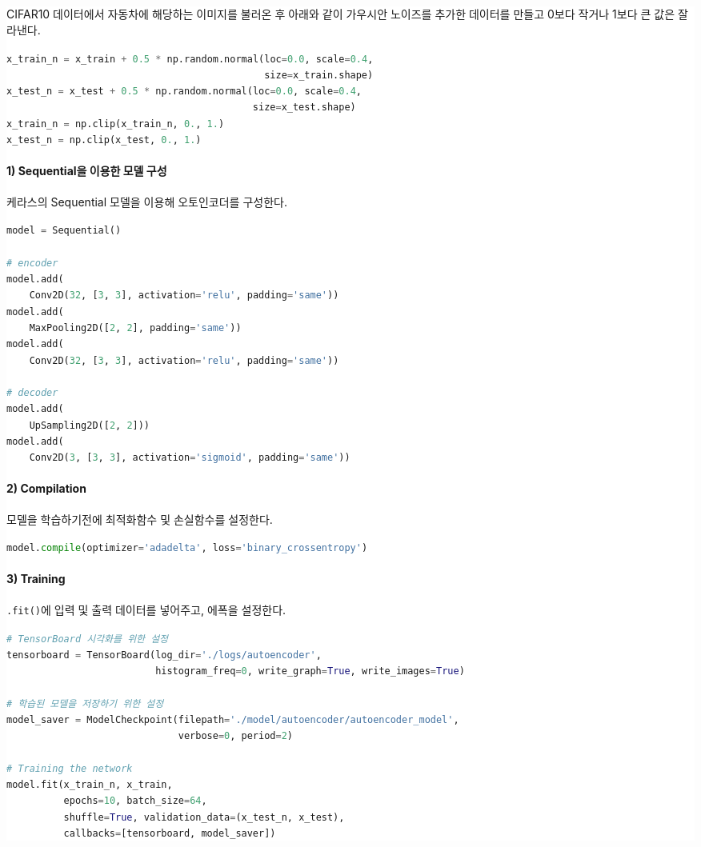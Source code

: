  

CIFAR10 데이터에서 자동차에 해당하는 이미지를 불러온 후 아래와 같이 가우시안 노이즈를 추가한 데이터를 만들고 0보다 작거나 1보다 큰 값은 잘라낸다.


```python
x_train_n = x_train + 0.5 * np.random.normal(loc=0.0, scale=0.4, 
                                             size=x_train.shape)
x_test_n = x_test + 0.5 * np.random.normal(loc=0.0, scale=0.4,
                                           size=x_test.shape)
x_train_n = np.clip(x_train_n, 0., 1.)
x_test_n = np.clip(x_test, 0., 1.)
```

 

#### 1) Sequential을 이용한 모델 구성

케라스의 Sequential 모델을 이용해 오토인코더를 구성한다.


```python
model = Sequential()

# encoder
model.add(
    Conv2D(32, [3, 3], activation='relu', padding='same'))
model.add(
    MaxPooling2D([2, 2], padding='same'))
model.add(
    Conv2D(32, [3, 3], activation='relu', padding='same'))

# decoder
model.add(
    UpSampling2D([2, 2]))
model.add(
    Conv2D(3, [3, 3], activation='sigmoid', padding='same'))
```

 

#### 2) Compilation

모델을 학습하기전에 최적화함수 및 손실함수를 설정한다.


```python
model.compile(optimizer='adadelta', loss='binary_crossentropy')
```

 

#### 3) Training

`.fit()`에 입력 및 출력 데이터를 넣어주고, 에폭을 설정한다.


```python
# TensorBoard 시각화를 위한 설정
tensorboard = TensorBoard(log_dir='./logs/autoencoder', 
                          histogram_freq=0, write_graph=True, write_images=True)

# 학습된 모델을 저장하기 위한 설정
model_saver = ModelCheckpoint(filepath='./model/autoencoder/autoencoder_model', 
                              verbose=0, period=2)

# Training the network
model.fit(x_train_n, x_train, 
          epochs=10, batch_size=64, 
          shuffle=True, validation_data=(x_test_n, x_test), 
          callbacks=[tensorboard, model_saver])
```
